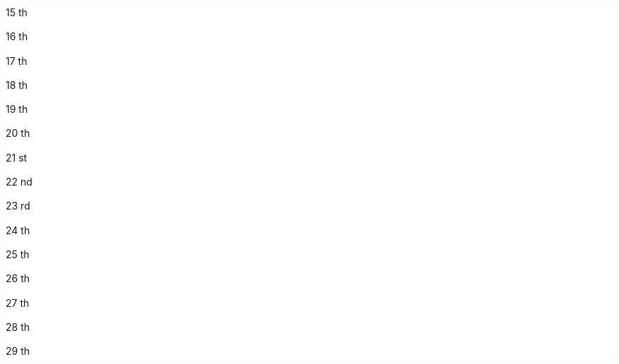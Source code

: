  
 
15
th
 
 
 
16
th
 
 
 
17
th
 
 
 
18
th
 
 
 
19
th
 
 
 
20
th
 
 
 
21
st
 
 
 
22
nd
 
 
 
23
rd
 
 
24
th
 
 
25
th
 
 
26
th
 
 
 
27
th
 
 
28
th
 
 
 
29
th
 